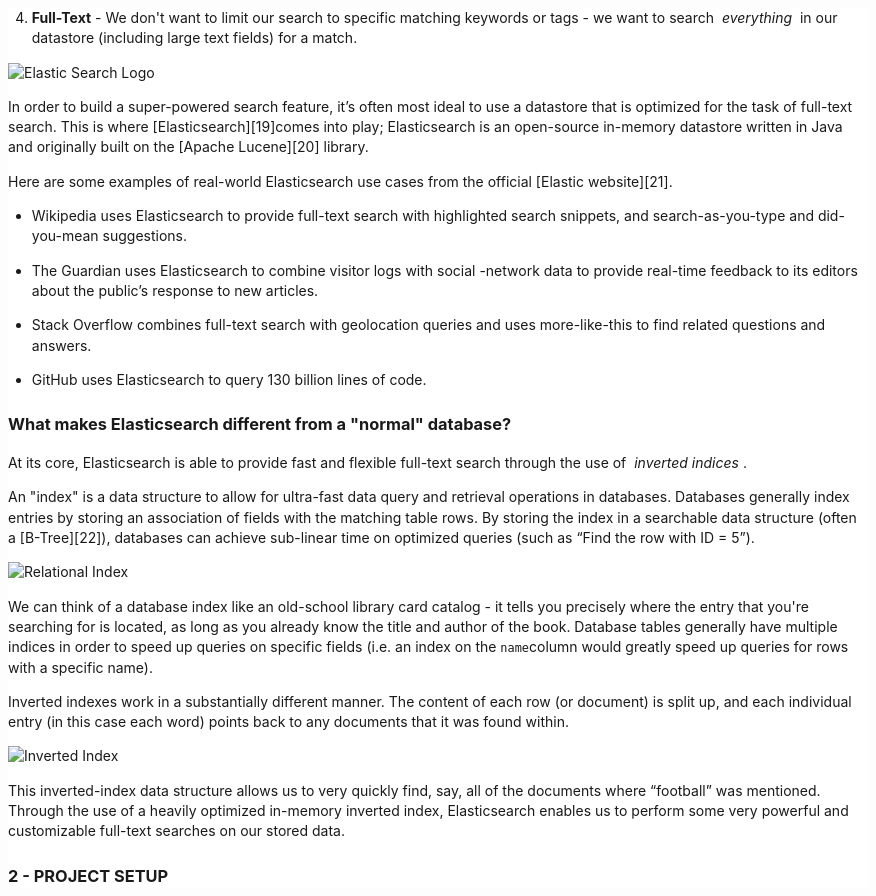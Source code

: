 4.  **Full-Text** - We don't want to limit our search to specific matching keywords or tags - we want to search  _everything_  in our datastore (including large text fields) for a match.

![Elastic Search Logo](https://storage.googleapis.com/cdn.patricktriest.com/blog/images/posts/elastic-library/Elasticsearch-Logo.png)

In order to build a super-powered search feature, it’s often most ideal to use a datastore that is optimized for the task of full-text search. This is where [Elasticsearch][19]comes into play; Elasticsearch is an open-source in-memory datastore written in Java and originally built on the [Apache Lucene][20] library.

Here are some examples of real-world Elasticsearch use cases from the official [Elastic website][21].

*   Wikipedia uses Elasticsearch to provide full-text search with highlighted search snippets, and search-as-you-type and did-you-mean suggestions.

*   The Guardian uses Elasticsearch to combine visitor logs with social -network data to provide real-time feedback to its editors about the public’s response to new articles.

*   Stack Overflow combines full-text search with geolocation queries and uses more-like-this to find related questions and answers.

*   GitHub uses Elasticsearch to query 130 billion lines of code.

### What makes Elasticsearch different from a "normal" database?

At its core, Elasticsearch is able to provide fast and flexible full-text search through the use of  _inverted indices_ .

An "index" is a data structure to allow for ultra-fast data query and retrieval operations in databases. Databases generally index entries by storing an association of fields with the matching table rows. By storing the index in a searchable data structure (often a [B-Tree][22]), databases can achieve sub-linear time on optimized queries (such as “Find the row with ID = 5”).

![Relational Index](https://cdn.patricktriest.com/blog/images/posts/elastic-library/db_index.png)

We can think of a database index like an old-school library card catalog - it tells you precisely where the entry that you're searching for is located, as long as you already know the title and author of the book. Database tables generally have multiple indices in order to speed up queries on specific fields (i.e. an index on the `name`column would greatly speed up queries for rows with a specific name).

Inverted indexes work in a substantially different manner. The content of each row (or document) is split up, and each individual entry (in this case each word) points back to any documents that it was found within.

![Inverted Index](https://cdn.patricktriest.com/blog/images/posts/elastic-library/invertedIndex.jpg)

This inverted-index data structure allows us to very quickly find, say, all of the documents where “football” was mentioned. Through the use of a heavily optimized in-memory inverted index, Elasticsearch enables us to perform some very powerful and customizable full-text searches on our stored data.

### 2 - PROJECT SETUP
